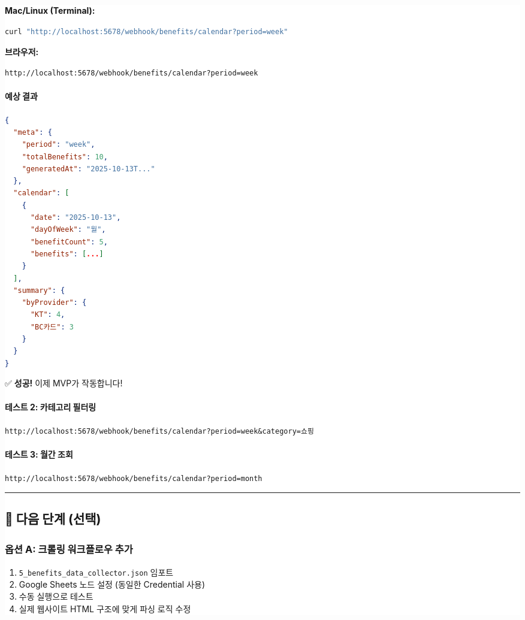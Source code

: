 **Mac/Linux (Terminal):**
```bash
curl "http://localhost:5678/webhook/benefits/calendar?period=week"
```

**브라우저:**
```
http://localhost:5678/webhook/benefits/calendar?period=week
```

#### 예상 결과
```json
{
  "meta": {
    "period": "week",
    "totalBenefits": 10,
    "generatedAt": "2025-10-13T..."
  },
  "calendar": [
    {
      "date": "2025-10-13",
      "dayOfWeek": "월",
      "benefitCount": 5,
      "benefits": [...]
    }
  ],
  "summary": {
    "byProvider": {
      "KT": 4,
      "BC카드": 3
    }
  }
}
```

✅ **성공!** 이제 MVP가 작동합니다!

#### 테스트 2: 카테고리 필터링
```
http://localhost:5678/webhook/benefits/calendar?period=week&category=쇼핑
```

#### 테스트 3: 월간 조회
```
http://localhost:5678/webhook/benefits/calendar?period=month
```

---

## 🎯 다음 단계 (선택)

### 옵션 A: 크롤링 워크플로우 추가
1. `5_benefits_data_collector.json` 임포트
2. Google Sheets 노드 설정 (동일한 Credential 사용)
3. 수동 실행으로 테스트
4. 실제 웹사이트 HTML 구조에 맞게 파싱 로직 수정

